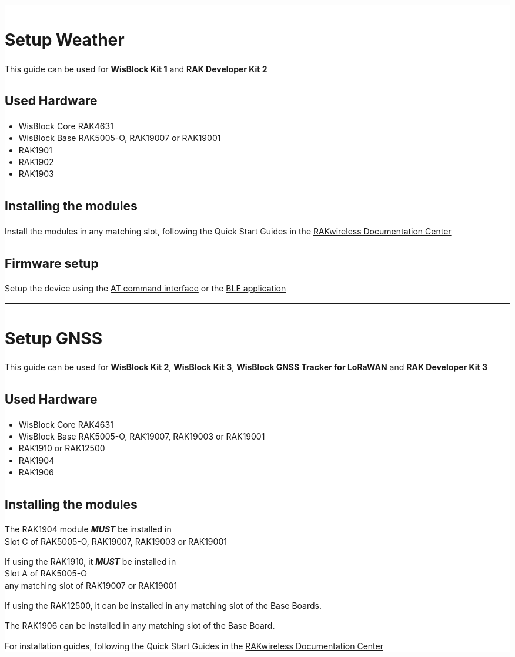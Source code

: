 ```ini
```

----

# Setup Weather
This guide can be used for **WisBlock Kit 1** and **RAK Developer Kit 2**

## Used Hardware
- WisBlock Core RAK4631
- WisBlock Base RAK5005-O, RAK19007 or RAK19001
- RAK1901
- RAK1902
- RAK1903

## Installing the modules
Install the modules in any matching slot, following the Quick Start Guides in the [RAKwireless Documentation Center](https://docs.rakwireless.com/)

## Firmware setup
Setup the device using the [AT command interface](#over-usb) or the [BLE application](#over-ble)

----

# Setup GNSS
This guide can be used for **WisBlock Kit 2**, **WisBlock Kit 3**, **WisBlock GNSS Tracker for LoRaWAN** and **RAK Developer Kit 3**

## Used Hardware
- WisBlock Core RAK4631
- WisBlock Base RAK5005-O, RAK19007, RAK19003 or RAK19001
- RAK1910 or RAK12500
- RAK1904 
- RAK1906

## Installing the modules
The RAK1904 module _**MUST**_ be installed in     
Slot C of RAK5005-O, RAK19007, RAK19003 or RAK19001

If using the RAK1910, it _**MUST**_ be installed in      
Slot A of RAK5005-O        
any matching slot of RAK19007 or RAK19001

If using the RAK12500, it can be installed in any matching slot of the Base Boards.

The RAK1906 can be installed in any matching slot of the Base Board.

For installation guides, following the Quick Start Guides in the [RAKwireless Documentation Center](https://docs.rakwireless.com/)
